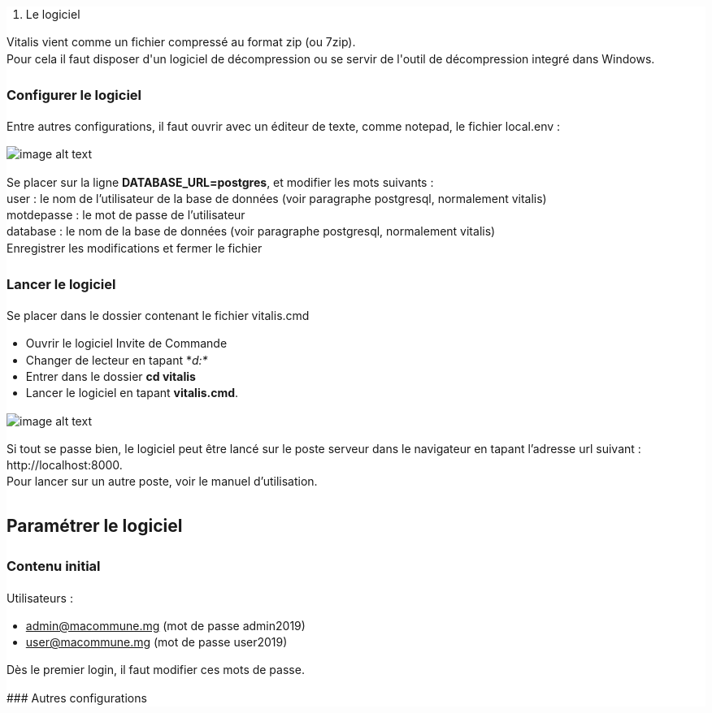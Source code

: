 1. Le logiciel

Vitalis vient comme un fichier compressé au format zip (ou 7zip).</br>
Pour cela il faut disposer d'un logiciel de décompression ou se servir de l'outil de décompression integré dans Windows.



### Configurer le logiciel



Entre autres configurations, il faut ouvrir avec un éditeur de texte, comme notepad, le fichier local.env :


![image alt text](/images/vitalis/install_003.png)


Se placer sur la ligne **DATABASE_URL=postgres**, et modifier les mots suivants :
</br>user : le nom de l’utilisateur de la base de données (voir paragraphe postgresql, normalement vitalis)
</br>motdepasse : le mot de passe de l’utilisateur
</br>database : le nom de la base de données (voir paragraphe postgresql, normalement vitalis)
</br>Enregistrer les modifications et fermer le fichier


### Lancer le logiciel

Se placer dans le dossier contenant le fichier vitalis.cmd
* Ouvrir le logiciel Invite de Commande
* Changer de lecteur en tapant **d:\**
* Entrer dans le dossier **cd vitalis**
* Lancer le logiciel en tapant **vitalis.cmd**.

![image alt text](/images/vitalis/install_004.png)


Si tout se passe bien, le logiciel peut être lancé sur le poste serveur dans le navigateur en tapant l’adresse url suivant :
</br>http://localhost:8000.
</br>Pour lancer sur un autre poste, voir le manuel d’utilisation.


## Paramétrer le logiciel


### Contenu initial


Utilisateurs :

* admin@macommune.mg (mot de passe admin2019)</br>
* user@macommune.mg (mot de passe user2019)


Dès le premier login, il faut modifier ces mots de passe.

### Autres configurations
